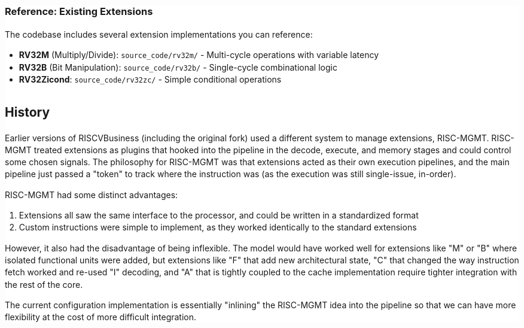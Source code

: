 ### Reference: Existing Extensions

The codebase includes several extension implementations you can reference:
- **RV32M** (Multiply/Divide): `source_code/rv32m/` - Multi-cycle operations with variable latency
- **RV32B** (Bit Manipulation): `source_code/rv32b/` - Single-cycle combinational logic
- **RV32Zicond**: `source_code/rv32zc/` - Simple conditional operations

## History
Earlier versions of RISCVBusiness (including the original fork) used a different system to manage extensions, RISC-MGMT. RISC-MGMT treated extensions as plugins that hooked into the pipeline in the decode, execute, and memory stages and could control some chosen signals. The philosophy for RISC-MGMT was that extensions acted as their own execution pipelines, and the main pipeline just passed a "token" to track where the instruction was (as the execution was still single-issue, in-order). 

RISC-MGMT had some distinct advantages:
1. Extensions all saw the same interface to the processor, and could be written in a standardized format
2. Custom instructions were simple to implement, as they worked identically to the standard extensions

However, it also had the disadvantage of being inflexible. The model would have worked well for extensions like "M" or "B" where isolated functional units were added, but extensions like "F" that add new architectural state, "C" that changed the way instruction fetch worked and re-used "I" decoding, and "A" that is tightly coupled to the cache implementation require tighter integration with the rest of the core.

The current configuration implementation is essentially "inlining" the RISC-MGMT idea into the pipeline so that we can have more flexibility at the cost of more difficult integration.